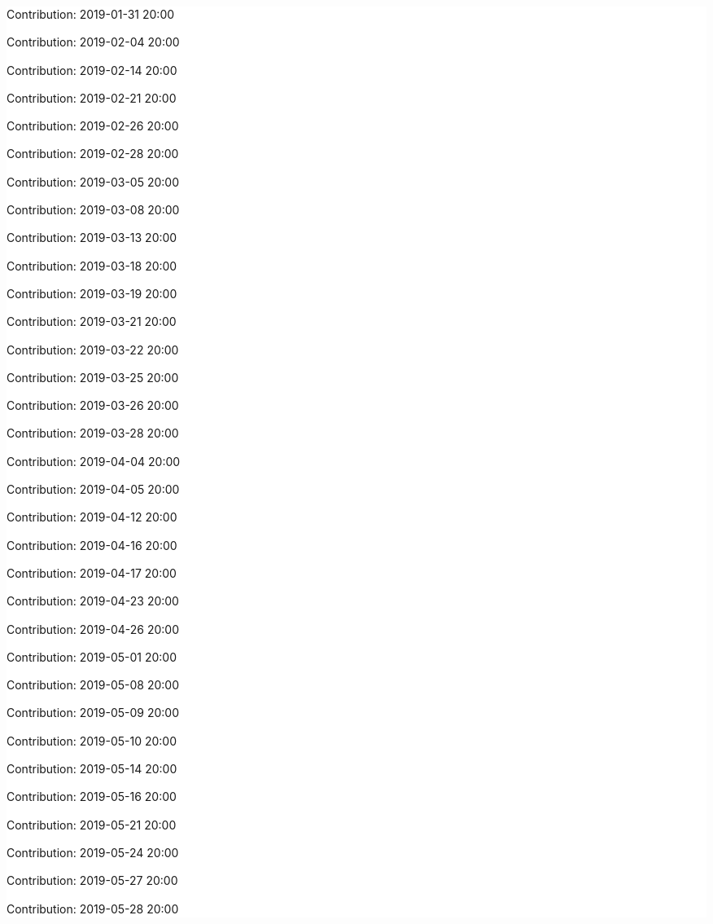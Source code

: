 Contribution: 2019-01-31 20:00

Contribution: 2019-02-04 20:00

Contribution: 2019-02-14 20:00

Contribution: 2019-02-21 20:00

Contribution: 2019-02-26 20:00

Contribution: 2019-02-28 20:00

Contribution: 2019-03-05 20:00

Contribution: 2019-03-08 20:00

Contribution: 2019-03-13 20:00

Contribution: 2019-03-18 20:00

Contribution: 2019-03-19 20:00

Contribution: 2019-03-21 20:00

Contribution: 2019-03-22 20:00

Contribution: 2019-03-25 20:00

Contribution: 2019-03-26 20:00

Contribution: 2019-03-28 20:00

Contribution: 2019-04-04 20:00

Contribution: 2019-04-05 20:00

Contribution: 2019-04-12 20:00

Contribution: 2019-04-16 20:00

Contribution: 2019-04-17 20:00

Contribution: 2019-04-23 20:00

Contribution: 2019-04-26 20:00

Contribution: 2019-05-01 20:00

Contribution: 2019-05-08 20:00

Contribution: 2019-05-09 20:00

Contribution: 2019-05-10 20:00

Contribution: 2019-05-14 20:00

Contribution: 2019-05-16 20:00

Contribution: 2019-05-21 20:00

Contribution: 2019-05-24 20:00

Contribution: 2019-05-27 20:00

Contribution: 2019-05-28 20:00

